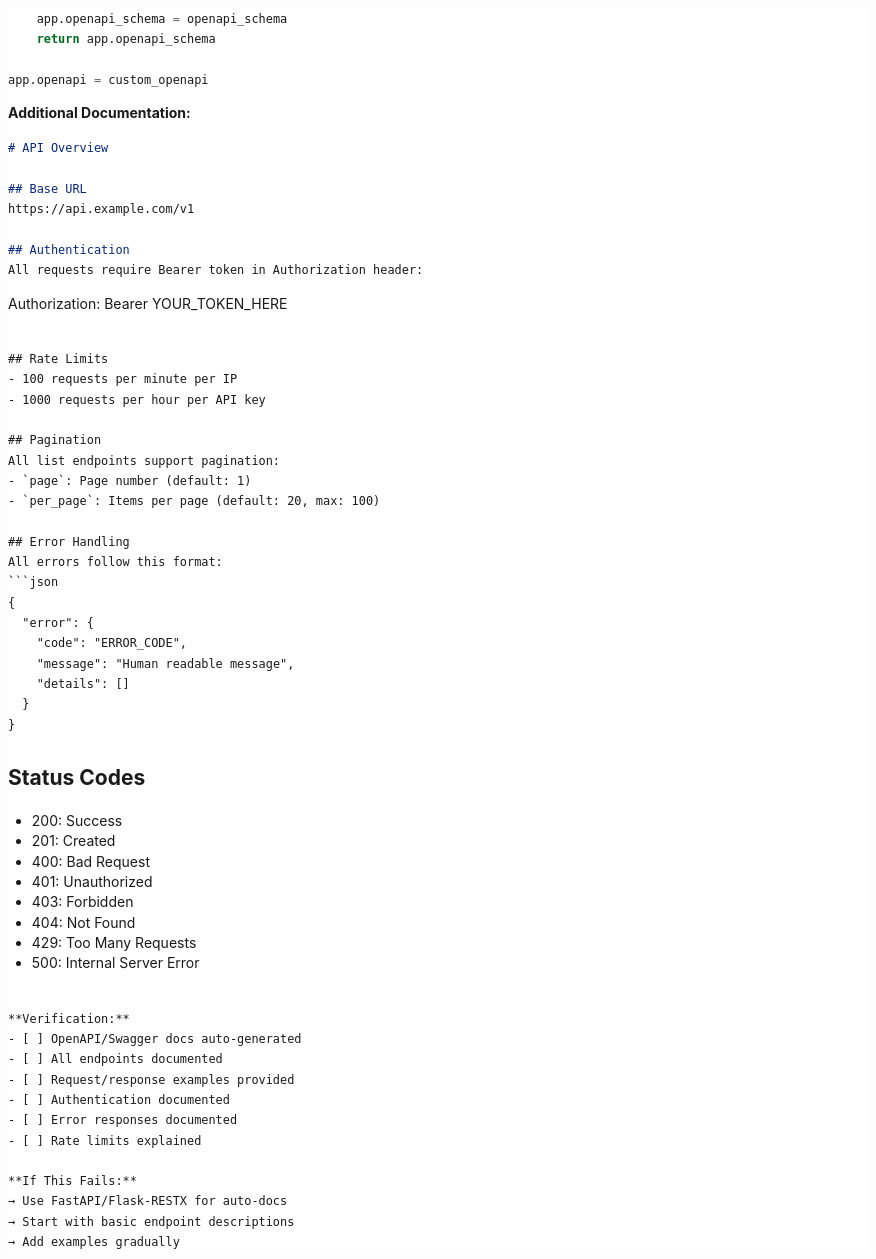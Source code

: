 ```python
    app.openapi_schema = openapi_schema
    return app.openapi_schema

app.openapi = custom_openapi
```

**Additional Documentation:**

```markdown
# API Overview

## Base URL
https://api.example.com/v1

## Authentication
All requests require Bearer token in Authorization header:
```
Authorization: Bearer YOUR_TOKEN_HERE
```

## Rate Limits
- 100 requests per minute per IP
- 1000 requests per hour per API key

## Pagination
All list endpoints support pagination:
- `page`: Page number (default: 1)
- `per_page`: Items per page (default: 20, max: 100)

## Error Handling
All errors follow this format:
```json
{
  "error": {
    "code": "ERROR_CODE",
    "message": "Human readable message",
    "details": []
  }
}
```

## Status Codes
- 200: Success
- 201: Created
- 400: Bad Request
- 401: Unauthorized
- 403: Forbidden
- 404: Not Found
- 429: Too Many Requests
- 500: Internal Server Error
```

**Verification:**
- [ ] OpenAPI/Swagger docs auto-generated
- [ ] All endpoints documented
- [ ] Request/response examples provided
- [ ] Authentication documented
- [ ] Error responses documented
- [ ] Rate limits explained

**If This Fails:**
→ Use FastAPI/Flask-RESTX for auto-docs
→ Start with basic endpoint descriptions
→ Add examples gradually
```